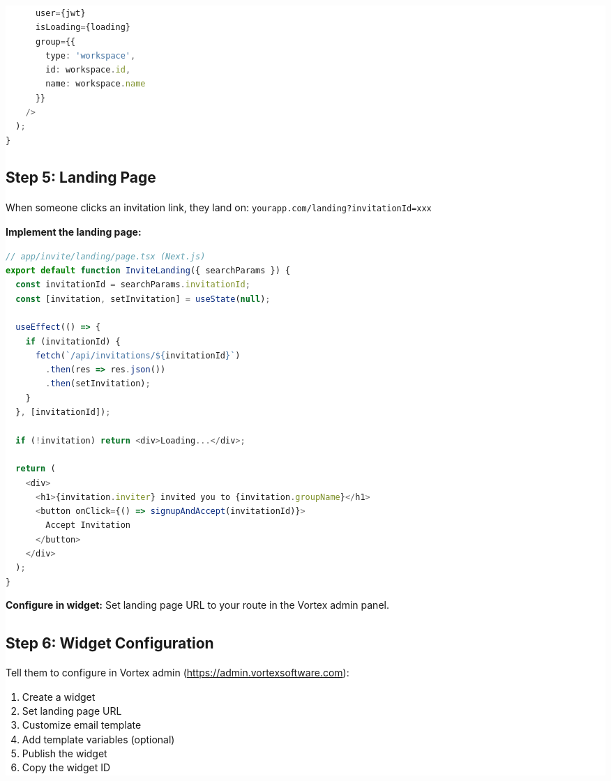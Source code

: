 ```typescript
      user={jwt}
      isLoading={loading}
      group={{
        type: 'workspace',
        id: workspace.id,
        name: workspace.name
      }}
    />
  );
}
```

## Step 5: Landing Page

When someone clicks an invitation link, they land on: `yourapp.com/landing?invitationId=xxx`

**Implement the landing page:**
```typescript
// app/invite/landing/page.tsx (Next.js)
export default function InviteLanding({ searchParams }) {
  const invitationId = searchParams.invitationId;
  const [invitation, setInvitation] = useState(null);

  useEffect(() => {
    if (invitationId) {
      fetch(`/api/invitations/${invitationId}`)
        .then(res => res.json())
        .then(setInvitation);
    }
  }, [invitationId]);

  if (!invitation) return <div>Loading...</div>;

  return (
    <div>
      <h1>{invitation.inviter} invited you to {invitation.groupName}</h1>
      <button onClick={() => signupAndAccept(invitationId)}>
        Accept Invitation
      </button>
    </div>
  );
}
```

**Configure in widget:** Set landing page URL to your route in the Vortex admin panel.

## Step 6: Widget Configuration

Tell them to configure in Vortex admin (https://admin.vortexsoftware.com):
1. Create a widget
2. Set landing page URL
3. Customize email template
4. Add template variables (optional)
5. Publish the widget
6. Copy the widget ID
